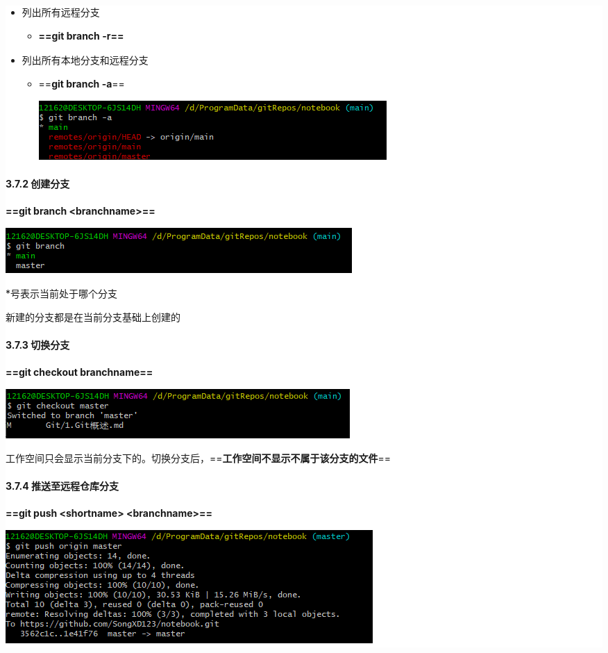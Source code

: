 * 列出所有远程分支

  * **==git branch -r==**

* 列出所有本地分支和远程分支

  * ==**git branch -a**==

    ![image-20210307195150677](images/image-20210307195150677.png)

#### 3.7.2 创建分支

**==git branch \<branchname>==**

![image-20210307195400793](images/image-20210307195400793.png)

*号表示当前处于哪个分支

新建的分支都是在当前分支基础上创建的

#### 3.7.3 切换分支

**==git checkout branchname==**



![image-20210307195543753](images/image-20210307195543753.png)

工作空间只会显示当前分支下的。切换分支后，==**工作空间不显示不属于该分支的文件**==

#### 3.7.4 推送至远程仓库分支

**==git push \<shortname> \<branchname>==**

![image-20210307195808826](images/image-20210307195808826.png)
